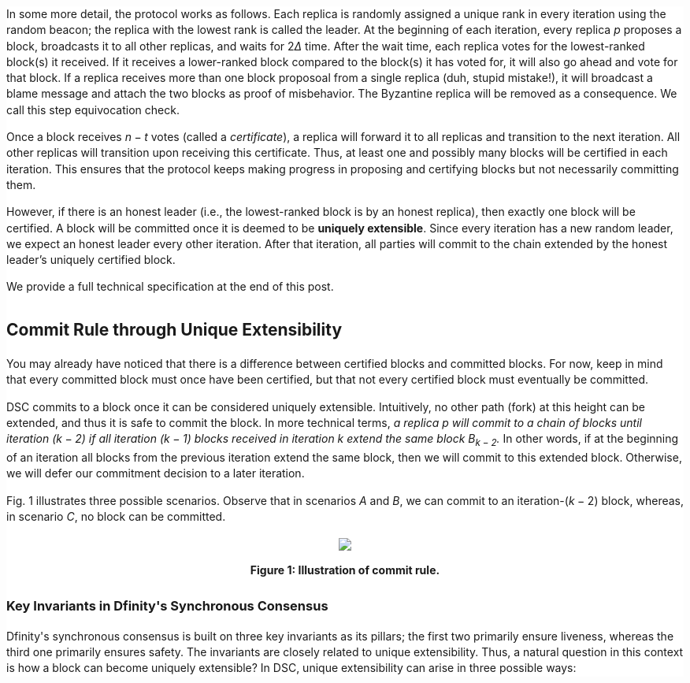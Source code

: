 In some more detail, the protocol works as follows. Each replica is randomly assigned a unique rank in every iteration using the random beacon; the replica with the lowest rank is called the leader. At the beginning of each iteration, every replica $p$ proposes a block, broadcasts it to all other replicas, and waits for $2\Delta$ time. After the wait time, each replica votes for the lowest-ranked block(s) it received. If it receives a lower-ranked block compared to the block(s) it has voted for, it will also go ahead and vote for that block. If a replica receives more than one block proposoal from a single replica (duh, stupid mistake!), it will broadcast a blame message and attach the two blocks as proof of misbehavior. The Byzantine replica will be removed as a consequence. We call this step equivocation check.

Once a block receives $n-t$ votes (called a *certificate*), a replica will forward it to all replicas and transition to the next iteration. All other replicas will transition upon receiving this certificate. Thus, at least one and possibly many blocks will be certified in each iteration. This ensures that the protocol keeps making progress in proposing and certifying blocks but not necessarily committing them.

However, if there is an honest leader (i.e., the lowest-ranked block is by an honest replica), then exactly one block will be certified. A block will be committed once it is deemed to be **uniquely extensible**. Since every iteration has a new random leader, we expect an honest leader every other iteration. After that iteration, all parties will commit to the chain extended by the honest leader’s uniquely certified block.

We provide a full technical specification at the end of this post.

## Commit Rule through Unique Extensibility

You may already have noticed that there is a difference between certified blocks and committed blocks. For now, keep in mind that every committed block must once have been certified, but that not every certified block must eventually be committed.

DSC commits to a block once it can be considered uniquely extensible. Intuitively, no other path (fork) at this height can be extended, and thus it is safe to commit the block. In more technical terms, *a replica $p$ will commit to a chain of blocks until iteration $(k-2)$ if all iteration $(k-1)$ blocks received in iteration $k$ extend the same block $B_{k-2}.$* In other words, if at the beginning of an iteration all blocks from the previous iteration extend the same block, then we will commit to this extended block. Otherwise, we will defer our commitment decision to a later iteration.

Fig. 1 illustrates three possible scenarios. Observe that in scenarios $A$ and $B,$ we can commit to an iteration-$(k-2)$ block, whereas, in scenario $C$, no block can be committed.

<figure>
<p align="center">
<img align="center" height=300 src="https://i.imgur.com/FTxGnDq.png">
    </p>
<figcaption align = "center"><b>Figure 1: Illustration of commit rule.</b></figcaption>
</figure>

### Key Invariants in Dfinity's Synchronous Consensus

Dfinity's synchronous consensus is built on three key invariants as its pillars; the first two primarily ensure liveness, whereas the third one primarily ensures safety. The invariants are closely related to unique extensibility. Thus, a natural question in this context is how a block can become uniquely extensible? In DSC, unique extensibility can arise in three possible ways: 
